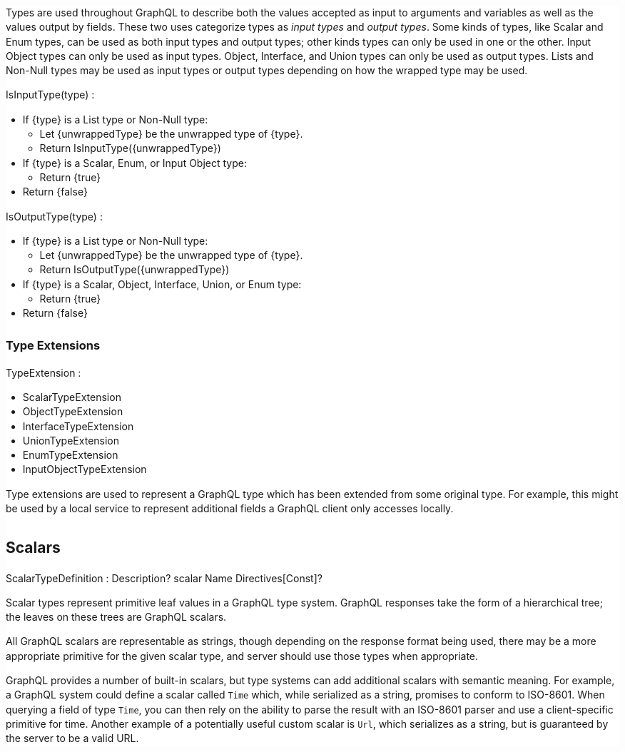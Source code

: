 Types are used throughout GraphQL to describe both the values accepted as input
to arguments and variables as well as the values output by fields. These two
uses categorize types as *input types* and *output types*. Some kinds of types,
like Scalar and Enum types, can be used as both input types and output types;
other kinds types can only be used in one or the other. Input Object types can
only be used as input types. Object, Interface, and Union types can only be used
as output types. Lists and Non-Null types may be used as input types or output
types depending on how the wrapped type may be used.

IsInputType(type) :
  * If {type} is a List type or Non-Null type:
    * Let {unwrappedType} be the unwrapped type of {type}.
    * Return IsInputType({unwrappedType})
  * If {type} is a Scalar, Enum, or Input Object type:
    * Return {true}
  * Return {false}

IsOutputType(type) :
  * If {type} is a List type or Non-Null type:
    * Let {unwrappedType} be the unwrapped type of {type}.
    * Return IsOutputType({unwrappedType})
  * If {type} is a Scalar, Object, Interface, Union, or Enum type:
    * Return {true}
  * Return {false}


### Type Extensions

TypeExtension :
  - ScalarTypeExtension
  - ObjectTypeExtension
  - InterfaceTypeExtension
  - UnionTypeExtension
  - EnumTypeExtension
  - InputObjectTypeExtension

Type extensions are used to represent a GraphQL type which has been extended
from some original type. For example, this might be used by a local service to
represent additional fields a GraphQL client only accesses locally.


## Scalars

ScalarTypeDefinition : Description? scalar Name Directives[Const]?

Scalar types represent primitive leaf values in a GraphQL type system. GraphQL
responses take the form of a hierarchical tree; the leaves on these trees are
GraphQL scalars.

All GraphQL scalars are representable as strings, though depending on the
response format being used, there may be a more appropriate primitive for the
given scalar type, and server should use those types when appropriate.

GraphQL provides a number of built-in scalars, but type systems can add
additional scalars with semantic meaning. For example, a GraphQL system could
define a scalar called `Time` which, while serialized as a string, promises to
conform to ISO-8601. When querying a field of type `Time`, you can then rely on
the ability to parse the result with an ISO-8601 parser and use a
client-specific primitive for time. Another example of a potentially useful
custom scalar is `Url`, which serializes as a string, but is guaranteed by
the server to be a valid URL.
